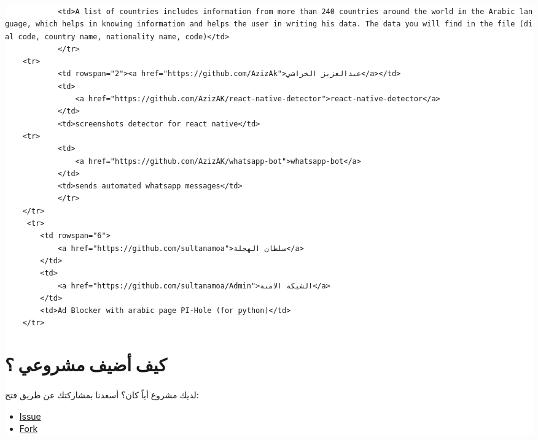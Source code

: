                 <td>A list of countries includes information from more than 240 countries around the world in the Arabic language, which helps in knowing information and helps the user in writing his data. The data you will find in the file (dial code, country name, nationality name, code)</td>
                </tr>
        <tr>
                <td rowspan="2"><a href="https://github.com/AzizAk">عبدالعزيز الخراشي</a></td>
                <td>
                    <a href="https://github.com/AzizAK/react-native-detector">react-native-detector</a>
                </td>
                <td>screenshots detector for react native</td>
        <tr>
                <td>
                    <a href="https://github.com/AzizAK/whatsapp-bot">whatsapp-bot</a>
                </td>
                <td>sends automated whatsapp messages</td>
                </tr>
        </tr>
         <tr>
            <td rowspan="6">
                <a href="https://github.com/sultanamoa">سلطان الهجلة</a>
            </td>
            <td>
                <a href="https://github.com/sultanamoa/Admin">الشبكة الامنة</a>
            </td>
            <td>Ad Blocker with arabic page PI-Hole (for python)</td>
        </tr>
   </table>
    <h1>
    كيف أضيف مشروعي ؟
  </h1>
    <p>
        لديك مشروع أياً كان؟ أسعدنا بمشاركتك عن طريق فتح:
        <ul>
            <li>
                <a href="https://github.com/Alaboudi1/SaudiOSS/issues">Issue</a>
            </li>
            <li>
                <a href="https://github.com/Alaboudi1/SaudiOSS/edit/master/README.md">Fork</a>
            </li>
        </ul>
    </p>
</div>
